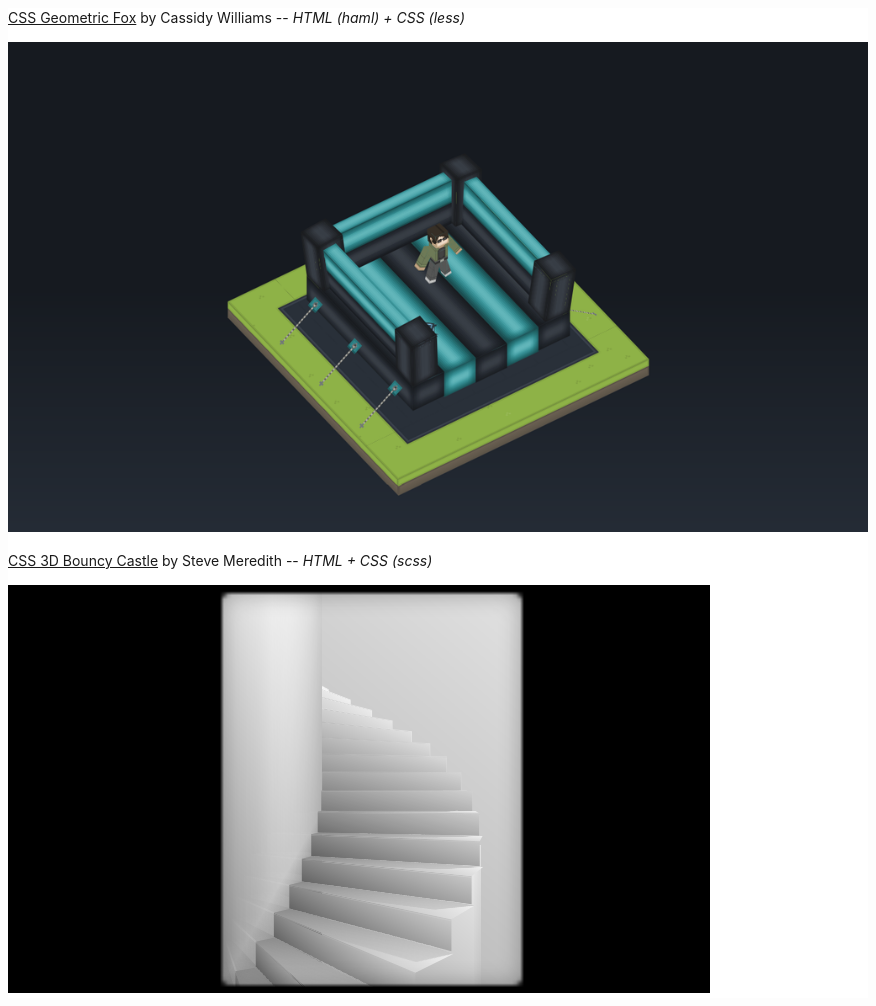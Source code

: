 [CSS Geometric Fox](https://codepen.io/cassidoo/pen/mpOPqN) by Cassidy Williams
-- *HTML (haml) + CSS (less)*


![Bouncy Castle](images/Bouncy_Castle.png)

[CSS 3D Bouncy Castle](https://codepen.io/steveeeie/pen/aEqZaz) by  Steve Meredith
-- *HTML + CSS (scss)*


![Infinite Steps](images/Infinite_Steps.png)
